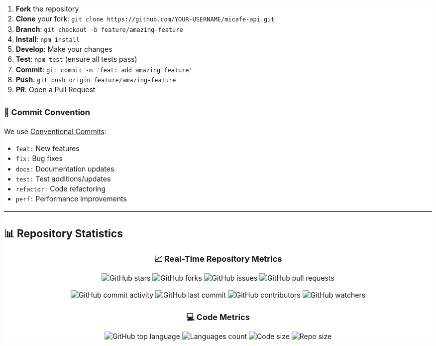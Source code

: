 1. **Fork** the repository
2. **Clone** your fork: `git clone https://github.com/YOUR-USERNAME/micafe-api.git`
3. **Branch**: `git checkout -b feature/amazing-feature`
4. **Install**: `npm install`
5. **Develop**: Make your changes
6. **Test**: `npm test` (ensure all tests pass)
7. **Commit**: `git commit -m 'feat: add amazing feature'`
8. **Push**: `git push origin feature/amazing-feature`
9. **PR**: Open a Pull Request

### **📝 Commit Convention**

We use [Conventional Commits](https://www.conventionalcommits.org/):

- `feat:` New features
- `fix:` Bug fixes
- `docs:` Documentation updates
- `test:` Test additions/updates
- `refactor:` Code refactoring
- `perf:` Performance improvements

---

## 📊 Repository Statistics

<div align="center">

### **📈 Real-Time Repository Metrics**

![GitHub stars](https://img.shields.io/github/stars/felipesanchez-dev/micafe-api?style=for-the-badge&logo=github&color=gold&labelColor=1e1e2e&label=Stars)
![GitHub forks](https://img.shields.io/github/forks/felipesanchez-dev/micafe-api?style=for-the-badge&logo=git&color=teal&labelColor=1e1e2e&label=Forks)
![GitHub issues](https://img.shields.io/github/issues/felipesanchez-dev/micafe-api?style=for-the-badge&logo=github&color=orange&labelColor=1e1e2e&label=Issues)
![GitHub pull requests](https://img.shields.io/github/issues-pr/felipesanchez-dev/micafe-api?style=for-the-badge&logo=github&color=purple&labelColor=1e1e2e&label=Pull%20Requests)

![GitHub commit activity](https://img.shields.io/github/commit-activity/m/felipesanchez-dev/micafe-api?style=for-the-badge&logo=github&color=blue&labelColor=1e1e2e&label=Commits%2FMonth)
![GitHub last commit](https://img.shields.io/github/last-commit/felipesanchez-dev/micafe-api?style=for-the-badge&logo=github&color=green&labelColor=1e1e2e&label=Last%20Commit)
![GitHub contributors](https://img.shields.io/github/contributors/felipesanchez-dev/micafe-api?style=for-the-badge&logo=github&color=red&labelColor=1e1e2e&label=Contributors)
![GitHub watchers](https://img.shields.io/github/watchers/felipesanchez-dev/micafe-api?style=for-the-badge&logo=github&color=pink&labelColor=1e1e2e&label=Watchers)

### **💻 Code Metrics**

![GitHub top language](https://img.shields.io/github/languages/top/felipesanchez-dev/micafe-api?style=for-the-badge&logo=typescript&color=3178c6&labelColor=1e1e2e)
![Languages count](https://img.shields.io/github/languages/count/felipesanchez-dev/micafe-api?style=for-the-badge&logo=code&color=blue&labelColor=1e1e2e&label=Languages)
![Code size](https://img.shields.io/github/languages/code-size/felipesanchez-dev/micafe-api?style=for-the-badge&logo=files&color=lightblue&labelColor=1e1e2e&label=Code%20Size)
![Repo size](https://img.shields.io/github/repo-size/felipesanchez-dev/micafe-api?style=for-the-badge&logo=database&color=yellow&labelColor=1e1e2e&label=Repo%20Size)
